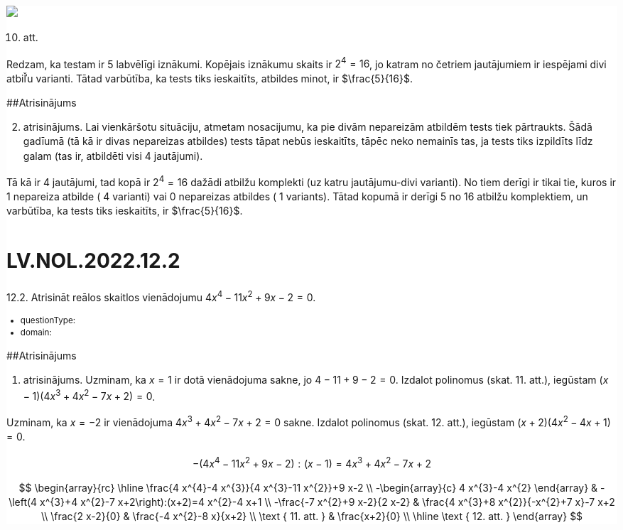 ![](https://cdn.mathpix.com/cropped/2024_06_26_00100fbe9fbd16517aadg-15.jpg?height=456&width=1719&top_left_y=382&top_left_x=195)

10. att.

Redzam, ka testam ir 5 labvēlīgi iznākumi. Kopējais iznākumu skaits ir $2^{4}=16$, jo katram no četriem jautājumiem ir iespējami divi atbiľ̌u varianti. Tātad varbūtība, ka tests tiks ieskaitīts, atbildes minot, ir $\frac{5}{16}$.


##Atrisinājums


2. atrisinājums. Lai vienkāršotu situāciju, atmetam nosacijumu, ka pie divām nepareizām atbildēm tests tiek pārtraukts. Šādā gadīumā (tā kā ir divas nepareizas atbildes) tests tāpat nebūs ieskaitīts, tāpēc neko nemainīs tas, ja tests tiks izpildīts līdz galam (tas ir, atbildēti visi 4 jautājumi).

Tā kā ir 4 jautājumi, tad kopā ir $2^{4}=16$ dažādi atbilžu komplekti (uz katru jautājumu-divi varianti). No tiem derīgi ir tikai tie, kuros ir 1 nepareiza atbilde ( 4 varianti) vai 0 nepareizas atbildes ( 1 variants). Tātad kopumā ir derīgi 5 no 16 atbilžu komplektiem, un varbūtība, ka tests tiks ieskaitīts, ir $\frac{5}{16}$.


# <lo-sample/> LV.NOL.2022.12.2


12.2. Atrisināt reālos skaitlos vienādojumu $4 x^{4}-11 x^{2}+9 x-2=0$.

<small>

* questionType:
* domain:

</small>

##Atrisinājums


1. atrisinājums. Uzminam, ka $x=1$ ir dotā vienādojuma sakne, jo $4-11+9-2=0$. Izdalot polinomus (skat. 11. att.), iegūstam $(x-1)\left(4 x^{3}+4 x^{2}-7 x+2\right)=0$.

Uzminam, ka $x=-2$ ir vienādojuma $4 x^{3}+4 x^{2}-7 x+2=0$ sakne. Izdalot polinomus (skat. 12. att.), iegūstam $(x+2)\left(4 x^{2}-4 x+1\right)=0$.

$$
-\left(4 x^{4}-11 x^{2}+9 x-2\right):(x-1)=4 x^{3}+4 x^{2}-7 x+2
$$

$$
\begin{array}{rc}
\hline \frac{4 x^{4}-4 x^{3}}{4 x^{3}-11 x^{2}}+9 x-2 \\
-\begin{array}{c}
4 x^{3}-4 x^{2}
\end{array} & -\left(4 x^{3}+4 x^{2}-7 x+2\right):(x+2)=4 x^{2}-4 x+1 \\
-\frac{-7 x^{2}+9 x-2}{2 x-2} & \frac{4 x^{3}+8 x^{2}}{-x^{2}+7 x}-7 x+2 \\
\frac{2 x-2}{0} & \frac{-4 x^{2}-8 x}{x+2} \\
\text { 11. att. } & \frac{x+2}{0} \\
\hline \text { 12. att. }
\end{array}
$$
